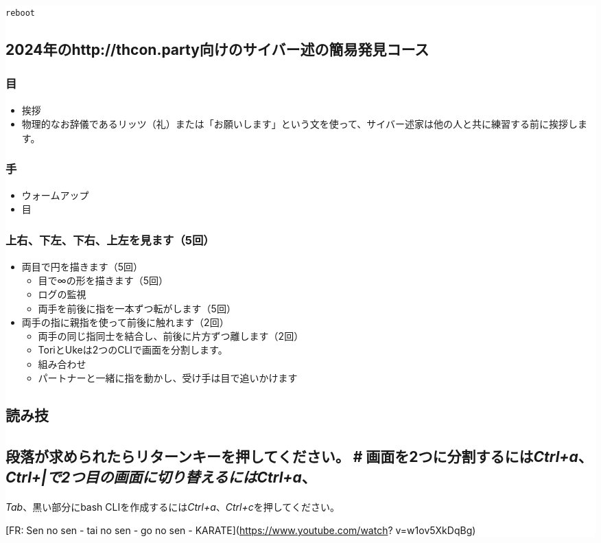```bash
reboot
```

## 2024年のhttp://thcon.party向けのサイバー述の簡易発見コース

### 目

* 挨拶
* 物理的なお辞儀であるリッツ（礼）または「お願いします」という文を使って、サイバー述家は他の人と共に練習する前に挨拶します。

### 手

* ウォームアップ
* 目

### 上右、下左、下右、上左を見ます（5回）

* 両目で円を描きます（5回）
   * 目で∞の形を描きます（5回）
   * ログの監視
   * 両手を前後に指を一本ずつ転がします（5回）
* 両手の指に親指を使って前後に触れます（2回）
   * 両手の同じ指同士を結合し、前後に片方ずつ離します（2回）
   * ToriとUkeは2つのCLIで画面を分割します。
   * 組み合わせ
   * パートナーと一緒に指を動かし、受け手は目で追いかけます

## 読み技

## 段落が求められたらリターンキーを押してください。 # 画面を2つに分割するには*Ctrl+a*、*Ctrl+|*で2つ目の画面に切り替えるには*Ctrl+a*、
*Tab*、黒い部分にbash CLIを作成するには*Ctrl+a*、*Ctrl+c*を押してください。

[FR: Sen no sen - tai no sen - go no sen - KARATE](https://www.youtube.com/watch?
v=w1ov5XkDqBg)
